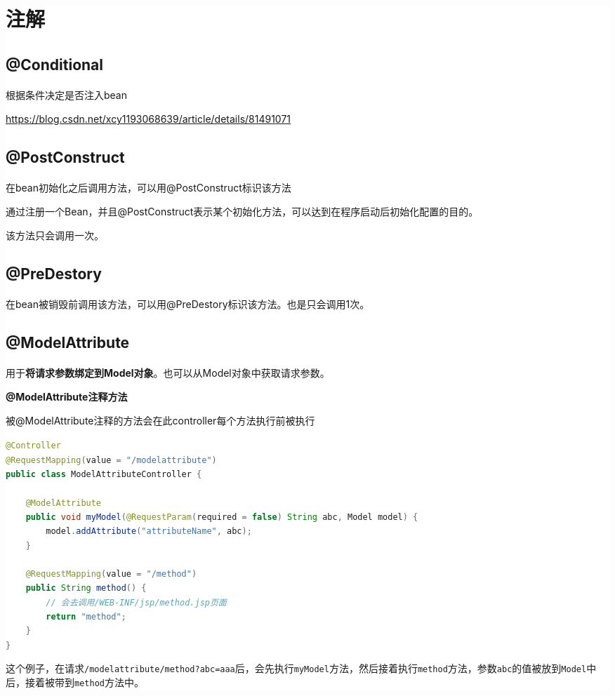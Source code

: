 # 注解



## @Conditional

根据条件决定是否注入bean

https://blog.csdn.net/xcy1193068639/article/details/81491071



## @PostConstruct

 在bean初始化之后调用方法，可以用@PostConstruct标识该方法

通过注册一个Bean，并且@PostConstruct表示某个初始化方法，可以达到在程序启动后初始化配置的目的。

该方法只会调用一次。



## @PreDestory

在bean被销毁前调用该方法，可以用@PreDestory标识该方法。也是只会调用1次。



##  @ModelAttribute

用于**将请求参数绑定到Model对象**。也可以从Model对象中获取请求参数。



**@ModelAttribute注释方法**

被@ModelAttribute注释的方法会在此controller每个方法执行前被执行

```java
@Controller
@RequestMapping(value = "/modelattribute")
public class ModelAttributeController {

    @ModelAttribute
    public void myModel(@RequestParam(required = false) String abc, Model model) {
        model.addAttribute("attributeName", abc);
    }

    @RequestMapping(value = "/method")
    public String method() {
        // 会去调用/WEB-INF/jsp/method.jsp页面
        return "method";
    }
}
```

这个例子，在请求`/modelattribute/method?abc=aaa`后，会先执行`myModel`方法，然后接着执行`method`方法，参数`abc`的值被放到`Model`中后，接着被带到`method`方法中。
